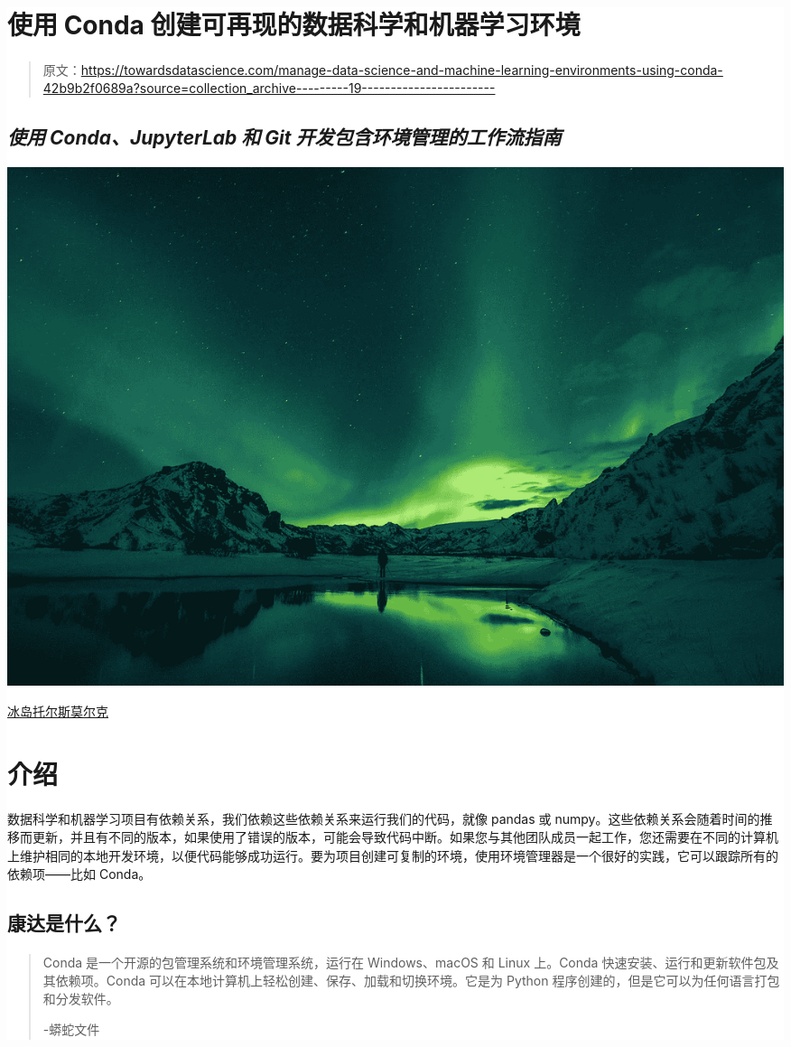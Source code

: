 # 使用 Conda 创建可再现的数据科学和机器学习环境

> 原文：<https://towardsdatascience.com/manage-data-science-and-machine-learning-environments-using-conda-42b9b2f0689a?source=collection_archive---------19----------------------->

## *使用 Conda、JupyterLab 和 Git 开发包含环境管理的工作流指南*

![](img/b0716244e43f247950ca816d432b4641.png)

[冰岛托尔斯莫尔克](https://unsplash.com/photos/EvKBHBGgaUo)

# 介绍

数据科学和机器学习项目有依赖关系，我们依赖这些依赖关系来运行我们的代码，就像 pandas 或 numpy。这些依赖关系会随着时间的推移而更新，并且有不同的版本，如果使用了错误的版本，可能会导致代码中断。如果您与其他团队成员一起工作，您还需要在不同的计算机上维护相同的本地开发环境，以便代码能够成功运行。要为项目创建可复制的环境，使用环境管理器是一个很好的实践，它可以跟踪所有的依赖项——比如 Conda。

## 康达是什么？

> Conda 是一个开源的包管理系统和环境管理系统，运行在 Windows、macOS 和 Linux 上。Conda 快速安装、运行和更新软件包及其依赖项。Conda 可以在本地计算机上轻松创建、保存、加载和切换环境。它是为 Python 程序创建的，但是它可以为任何语言打包和分发软件。
> 
> -蟒蛇文件
